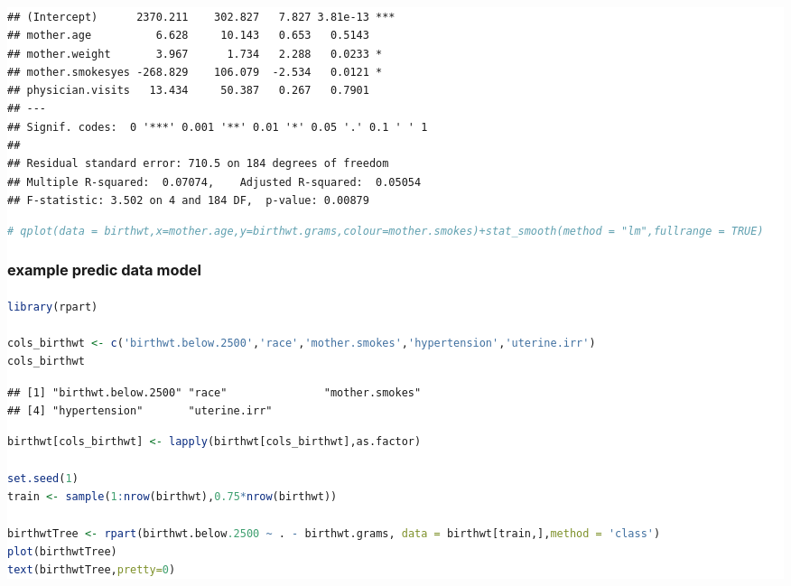     ## (Intercept)      2370.211    302.827   7.827 3.81e-13 ***
    ## mother.age          6.628     10.143   0.653   0.5143    
    ## mother.weight       3.967      1.734   2.288   0.0233 *  
    ## mother.smokesyes -268.829    106.079  -2.534   0.0121 *  
    ## physician.visits   13.434     50.387   0.267   0.7901    
    ## ---
    ## Signif. codes:  0 '***' 0.001 '**' 0.01 '*' 0.05 '.' 0.1 ' ' 1
    ## 
    ## Residual standard error: 710.5 on 184 degrees of freedom
    ## Multiple R-squared:  0.07074,    Adjusted R-squared:  0.05054 
    ## F-statistic: 3.502 on 4 and 184 DF,  p-value: 0.00879

``` r
# qplot(data = birthwt,x=mother.age,y=birthwt.grams,colour=mother.smokes)+stat_smooth(method = "lm",fullrange = TRUE)
```

### example predic data model

``` r
library(rpart)

cols_birthwt <- c('birthwt.below.2500','race','mother.smokes','hypertension','uterine.irr')
cols_birthwt
```

    ## [1] "birthwt.below.2500" "race"               "mother.smokes"     
    ## [4] "hypertension"       "uterine.irr"

``` r
birthwt[cols_birthwt] <- lapply(birthwt[cols_birthwt],as.factor)

set.seed(1)
train <- sample(1:nrow(birthwt),0.75*nrow(birthwt))

birthwtTree <- rpart(birthwt.below.2500 ~ . - birthwt.grams, data = birthwt[train,],method = 'class')
plot(birthwtTree)
text(birthwtTree,pretty=0)
```
